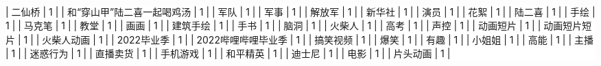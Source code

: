 | 二仙桥 | 1 |
| 和“穿山甲”陆二喜一起喝鸡汤 | 1 |
| 军队 | 1 |
| 军事 | 1 |
| 解放军 | 1 |
| 新华社 | 1 |
| 演员 | 1 |
| 花絮 | 1 |
| 陆二喜 | 1 |
| 手绘 | 1 |
| 马克笔 | 1 |
| 教堂 | 1 |
| 画画 | 1 |
| 建筑手绘 | 1 |
| 手书 | 1 |
| 脑洞 | 1 |
| 火柴人 | 1 |
| 高考 | 1 |
| 声控 | 1 |
| 动画短片 | 1 |
| 动画短片短片 | 1 |
| 火柴人动画 | 1 |
| 2022毕业季 | 1 |
| 2022哔哩哔哩毕业季 | 1 |
| 搞笑视频 | 1 |
| 爆笑 | 1 |
| 有趣 | 1 |
| 小姐姐 | 1 |
| 高能 | 1 |
| 主播 | 1 |
| 迷惑行为 | 1 |
| 直播卖货 | 1 |
| 手机游戏 | 1 |
| 和平精英 | 1 |
| 迪士尼 | 1 |
| 电影 | 1 |
| 片头动画 | 1 |
